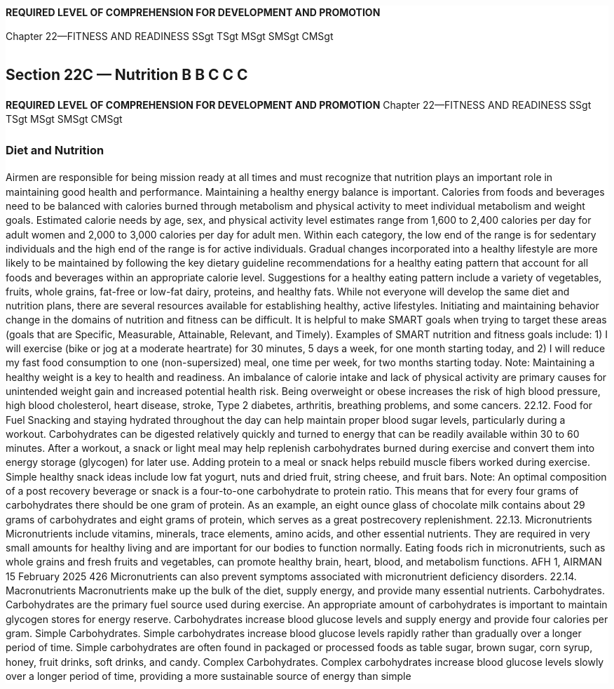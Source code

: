 **REQUIRED LEVEL OF COMPREHENSION FOR DEVELOPMENT AND PROMOTION**

Chapter 22—FITNESS AND READINESS SSgt TSgt MSgt SMSgt CMSgt
## Section 22C — Nutrition B B C C C

**REQUIRED LEVEL OF COMPREHENSION FOR DEVELOPMENT AND PROMOTION**
Chapter 22—FITNESS AND READINESS SSgt TSgt MSgt SMSgt CMSgt
### Diet and Nutrition
Airmen are responsible for being mission ready at all times and must recognize that nutrition plays
an important role in maintaining good health and performance. Maintaining a healthy energy
balance is important. Calories from foods and beverages need to be balanced with calories burned
through metabolism and physical activity to meet individual metabolism and weight goals. Estimated calorie needs by age, sex, and physical activity level estimates range from 1,600 to 2,400
calories per day for adult women and 2,000 to 3,000 calories per day for adult men. Within each
category, the low end of the range is for sedentary individuals and the high end of the range is for
active individuals. Gradual changes incorporated into a healthy lifestyle are more likely to be
maintained by following the key dietary guideline recommendations for a healthy eating pattern
that account for all foods and beverages within an appropriate calorie level. Suggestions for a
healthy eating pattern include a variety of vegetables, fruits, whole grains, fat-free or low-fat dairy, proteins, and healthy fats. While not everyone will develop the same diet and nutrition plans, there
are several resources available for establishing healthy, active lifestyles. Initiating and maintaining behavior change in the domains of nutrition and fitness can be difficult. It is helpful to make SMART goals when trying to target these areas (goals that are Specific, Measurable, Attainable, Relevant, and Timely). Examples of SMART nutrition and fitness goals
include: 1) I will exercise (bike or jog at a moderate heartrate) for 30 minutes, 5 days a week, for
one month starting today, and 2) I will reduce my fast food consumption to one (non-supersized)
meal, one time per week, for two months starting today. Note: Maintaining a healthy weight is a
key to health and readiness. An imbalance of calorie intake and lack of physical activity are
primary causes for unintended weight gain and increased potential health risk. Being overweight
or obese increases the risk of high blood pressure, high blood cholesterol, heart disease, stroke, Type 2 diabetes, arthritis, breathing problems, and some cancers. 22.12. Food for Fuel
Snacking and staying hydrated throughout the day can help maintain proper blood sugar levels, particularly during a workout. Carbohydrates can be digested relatively quickly and turned to
energy that can be readily available within 30 to 60 minutes. After a workout, a snack or light meal
may help replenish carbohydrates burned during exercise and convert them into energy storage
(glycogen) for later use. Adding protein to a meal or snack helps rebuild muscle fibers worked
during exercise. Simple healthy snack ideas include low fat yogurt, nuts and dried fruit, string
cheese, and fruit bars. Note: An optimal composition of a post recovery beverage or snack is a
four-to-one carbohydrate to protein ratio. This means that for every four grams of carbohydrates
there should be one gram of protein. As an example, an eight ounce glass of chocolate milk
contains about 29 grams of carbohydrates and eight grams of protein, which serves as a great postrecovery replenishment. 22.13. Micronutrients
Micronutrients include vitamins, minerals, trace elements, amino acids, and other essential
nutrients. They are required in very small amounts for healthy living and are important for our
bodies to function normally. Eating foods rich in micronutrients, such as whole grains and fresh
fruits and vegetables, can promote healthy brain, heart, blood, and metabolism functions. 
AFH 1, AIRMAN 15 February 2025
426
Micronutrients can also prevent symptoms associated with micronutrient deficiency disorders. 22.14. Macronutrients
Macronutrients make up the bulk of the diet, supply energy, and provide many essential nutrients. Carbohydrates. Carbohydrates are the primary fuel source used during exercise. An appropriate
amount of carbohydrates is important to maintain glycogen stores for energy reserve. Carbohydrates increase blood glucose levels and supply energy and provide four calories per
gram. Simple Carbohydrates. Simple carbohydrates increase blood glucose levels rapidly rather
than gradually over a longer period of time. Simple carbohydrates are often found in packaged
or processed foods as table sugar, brown sugar, corn syrup, honey, fruit drinks, soft drinks, and
candy. Complex Carbohydrates. Complex carbohydrates increase blood glucose levels slowly over
a longer period of time, providing a more sustainable source of energy than simple